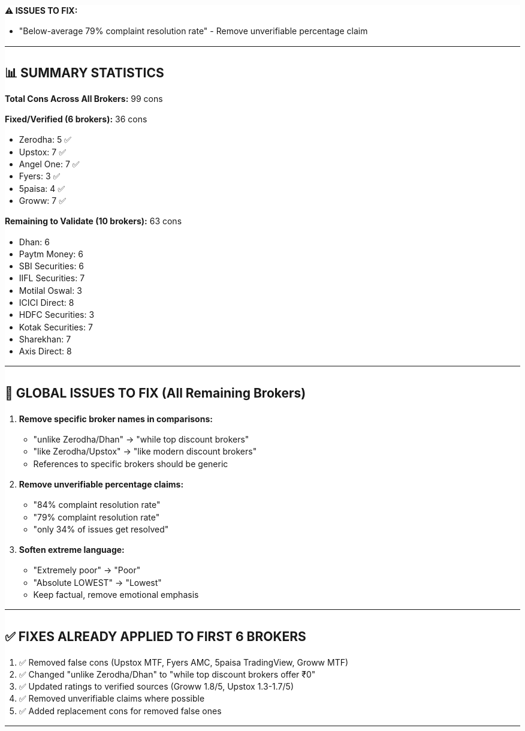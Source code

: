 **⚠️ ISSUES TO FIX:**
- "Below-average 79% complaint resolution rate" - Remove unverifiable percentage claim

---

## 📊 SUMMARY STATISTICS

**Total Cons Across All Brokers:** 99 cons

**Fixed/Verified (6 brokers):** 36 cons
- Zerodha: 5 ✅
- Upstox: 7 ✅
- Angel One: 7 ✅
- Fyers: 3 ✅
- 5paisa: 4 ✅
- Groww: 7 ✅

**Remaining to Validate (10 brokers):** 63 cons
- Dhan: 6
- Paytm Money: 6
- SBI Securities: 6
- IIFL Securities: 7
- Motilal Oswal: 3
- ICICI Direct: 8
- HDFC Securities: 3
- Kotak Securities: 7
- Sharekhan: 7
- Axis Direct: 8

---

## 🚨 GLOBAL ISSUES TO FIX (All Remaining Brokers)

1. **Remove specific broker names in comparisons:**
   - "unlike Zerodha/Dhan" → "while top discount brokers"
   - "like Zerodha/Upstox" → "like modern discount brokers"
   - References to specific brokers should be generic

2. **Remove unverifiable percentage claims:**
   - "84% complaint resolution rate"
   - "79% complaint resolution rate"
   - "only 34% of issues get resolved"

3. **Soften extreme language:**
   - "Extremely poor" → "Poor"
   - "Absolute LOWEST" → "Lowest"
   - Keep factual, remove emotional emphasis

---

## ✅ FIXES ALREADY APPLIED TO FIRST 6 BROKERS

1. ✅ Removed false cons (Upstox MTF, Fyers AMC, 5paisa TradingView, Groww MTF)
2. ✅ Changed "unlike Zerodha/Dhan" to "while top discount brokers offer ₹0"
3. ✅ Updated ratings to verified sources (Groww 1.8/5, Upstox 1.3-1.7/5)
4. ✅ Removed unverifiable claims where possible
5. ✅ Added replacement cons for removed false ones

---
